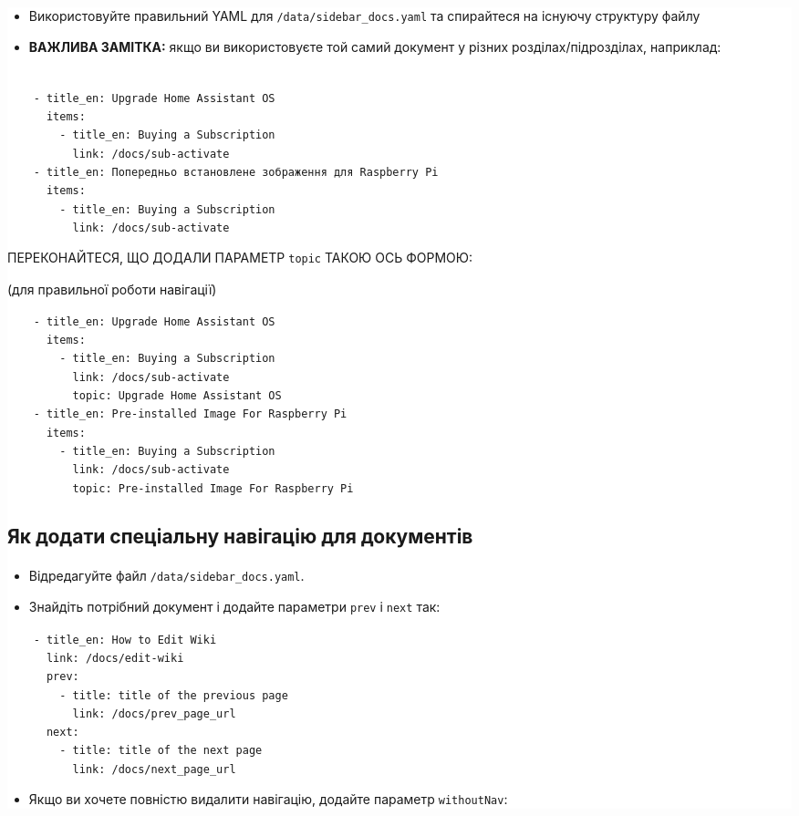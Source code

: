 * Використовуйте правильний YAML для `/data/sidebar_docs.yaml` та спирайтеся на існуючу структуру файлу

* **ВАЖЛИВА ЗАМІТКА:** якщо ви використовуєте той самий документ у різних розділах/підрозділах, наприклад: 

```

    - title_en: Upgrade Home Assistant OS
      items:
        - title_en: Buying a Subscription
          link: /docs/sub-activate
    - title_en: Попередньо встановлене зображення для Raspberry Pi
      items:
        - title_en: Buying a Subscription
          link: /docs/sub-activate

```

ПЕРЕКОНАЙТЕСЯ, ЩО ДОДАЛИ ПАРАМЕТР `topic` ТАКОЮ ОСЬ ФОРМОЮ: 

(для правильної роботи навігації)

```
    - title_en: Upgrade Home Assistant OS
      items:
        - title_en: Buying a Subscription
          link: /docs/sub-activate
          topic: Upgrade Home Assistant OS
    - title_en: Pre-installed Image For Raspberry Pi
      items:
        - title_en: Buying a Subscription
          link: /docs/sub-activate
          topic: Pre-installed Image For Raspberry Pi

```

## Як додати спеціальну навігацію для документів

* Відредагуйте файл `/data/sidebar_docs.yaml`.

* Знайдіть потрібний документ і додайте параметри `prev` і `next` так:

```
    - title_en: How to Edit Wiki
      link: /docs/edit-wiki
      prev: 
        - title: title of the previous page
          link: /docs/prev_page_url
      next: 
        - title: title of the next page
          link: /docs/next_page_url

```

* Якщо ви хочете повністю видалити навігацію, додайте параметр `withoutNav`:
